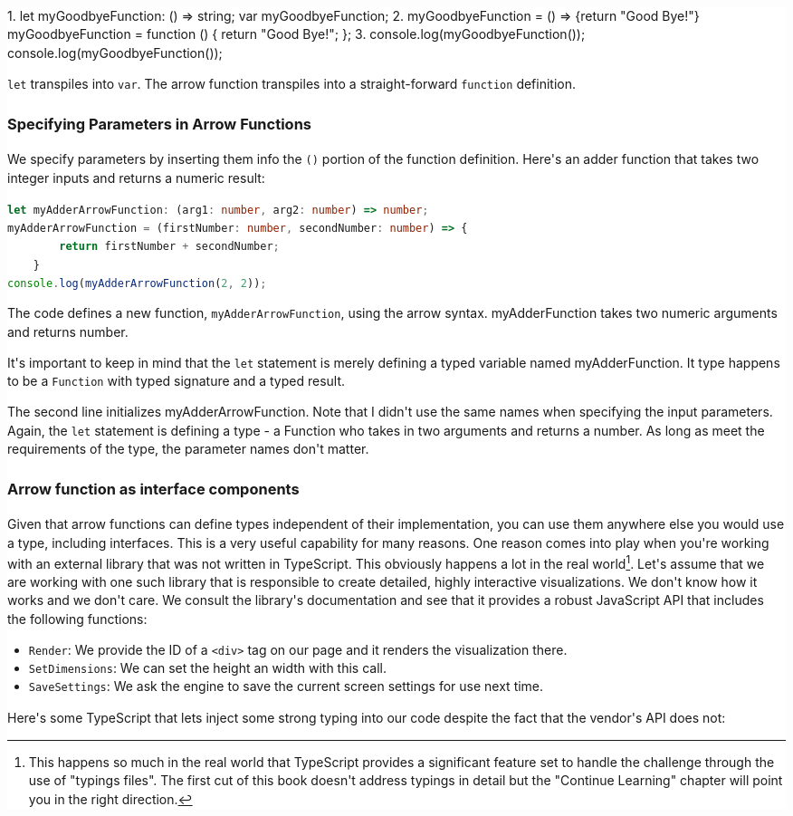 <tr>
<td>1. let myGoodbyeFunction: () => string;</td>
<td>var myGoodbyeFunction;</td>
</tr>
<tr>
<td>2. myGoodbyeFunction = () => {return "Good Bye!"}</td>
<td>myGoodbyeFunction = function () { return "Good Bye!"; };</td>
</tr>
<tr>
<td>3. console.log(myGoodbyeFunction());</td>
<td>console.log(myGoodbyeFunction());</td>
</tr>
</table>

`let` transpiles into `var`.
The arrow function transpiles into a straight-forward `function` definition.

### Specifying Parameters in Arrow Functions

We specify parameters by inserting them info the `()` portion of the function definition. Here's an adder function that takes two integer inputs and returns a numeric result:

```TypeScript
let myAdderArrowFunction: (arg1: number, arg2: number) => number;
myAdderArrowFunction = (firstNumber: number, secondNumber: number) => {
        return firstNumber + secondNumber;
    }
console.log(myAdderArrowFunction(2, 2));
```

The code defines a new function, `myAdderArrowFunction`, using the arrow syntax. myAdderFunction takes two numeric arguments and returns number.

It's important to keep in mind that the `let` statement is merely defining a typed variable named myAdderFunction. It type happens to be a `Function` with typed signature and a typed result.

The second line initializes myAdderArrowFunction. Note that I didn't use the same names when specifying the input parameters. Again, the  `let` statement is defining a type - a Function who takes in two arguments and returns a number. As long as meet the requirements of the type, the parameter names don't matter. 

### Arrow function as interface components

Given that arrow functions can define types independent of their implementation, you can use them anywhere else you would use a type, including interfaces. This is a very useful capability for many reasons. One reason comes into play when you're working with an external library that was not written in TypeScript. This obviously happens a lot in the real world[^3]. Let's assume that we are working with one such library that is responsible to create detailed, highly interactive visualizations. We don't know how it works and we don't care.  We consult the library's documentation and see that it provides a robust JavaScript API that includes the following functions:
- `Render`: We provide the ID of a `<div>` tag on our page and it renders the visualization there.
- `SetDimensions`: We can set the height an width with this call.
- `SaveSettings`: We ask the engine to save the current screen settings for use next time.

Here's some TypeScript that lets inject some strong typing into our code despite the fact that the vendor's API does not:


[^1]: Not to be confused with Representational State Transfer. Rest parameters are an entirely different thing, as you'll see.
[^2]: If your function doesn't return any value, there's a good chance it's affecting some data outside of its scope. This is usually a Bad Thing because it introduces the risk of side effects. If you want more convincing, you could [start here](https://softwareengineering.stackexchange.com/questions/15269/why-are-side-effects-considered-evil-in-functional-programming).
[^3]: This happens so much in the real world that TypeScript provides a significant feature set to handle the challenge through the use of "typings files". The first cut of this book doesn't address typings in detail but the "Continue Learning" chapter will point you in the right direction.
[^4]: In this context, "care about" means that the library might provide other useful functions but we don't plan to use them for one reason or another. We don't need to map each of them to our interface definition, just the ones we plan to use.
[^5]: `Reduce`, along with `filter` and `map` tend to find themselves in code that adheres to a functional programming style. I've written a small series of blog posts on this subject up on my blog, https://hackernoon.com/functional-programming-the-examples-series-851421e7ae5b.